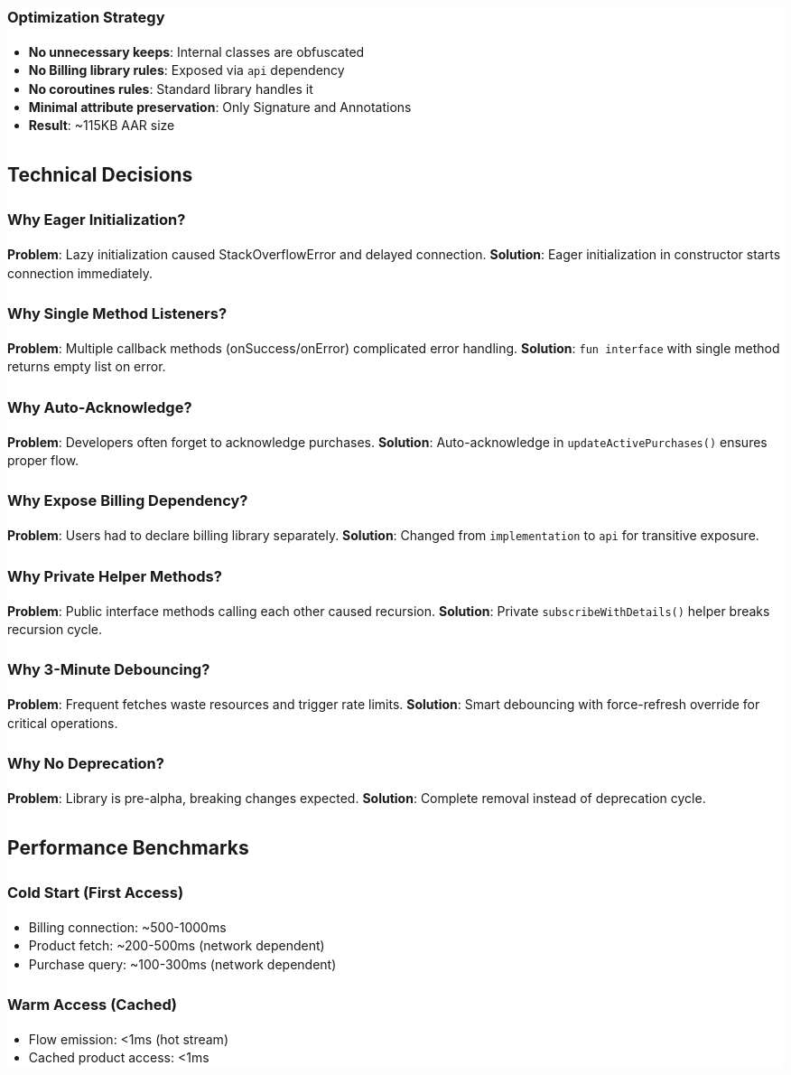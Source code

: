### Optimization Strategy
- **No unnecessary keeps**: Internal classes are obfuscated
- **No Billing library rules**: Exposed via `api` dependency
- **No coroutines rules**: Standard library handles it
- **Minimal attribute preservation**: Only Signature and Annotations
- **Result**: ~115KB AAR size

## Technical Decisions

### Why Eager Initialization?
**Problem**: Lazy initialization caused StackOverflowError and delayed connection.
**Solution**: Eager initialization in constructor starts connection immediately.

### Why Single Method Listeners?
**Problem**: Multiple callback methods (onSuccess/onError) complicated error handling.
**Solution**: `fun interface` with single method returns empty list on error.

### Why Auto-Acknowledge?
**Problem**: Developers often forget to acknowledge purchases.
**Solution**: Auto-acknowledge in `updateActivePurchases()` ensures proper flow.

### Why Expose Billing Dependency?
**Problem**: Users had to declare billing library separately.
**Solution**: Changed from `implementation` to `api` for transitive exposure.

### Why Private Helper Methods?
**Problem**: Public interface methods calling each other caused recursion.
**Solution**: Private `subscribeWithDetails()` helper breaks recursion cycle.

### Why 3-Minute Debouncing?
**Problem**: Frequent fetches waste resources and trigger rate limits.
**Solution**: Smart debouncing with force-refresh override for critical operations.

### Why No Deprecation?
**Problem**: Library is pre-alpha, breaking changes expected.
**Solution**: Complete removal instead of deprecation cycle.

## Performance Benchmarks

### Cold Start (First Access)
- Billing connection: ~500-1000ms
- Product fetch: ~200-500ms (network dependent)
- Purchase query: ~100-300ms (network dependent)

### Warm Access (Cached)
- Flow emission: <1ms (hot stream)
- Cached product access: <1ms

